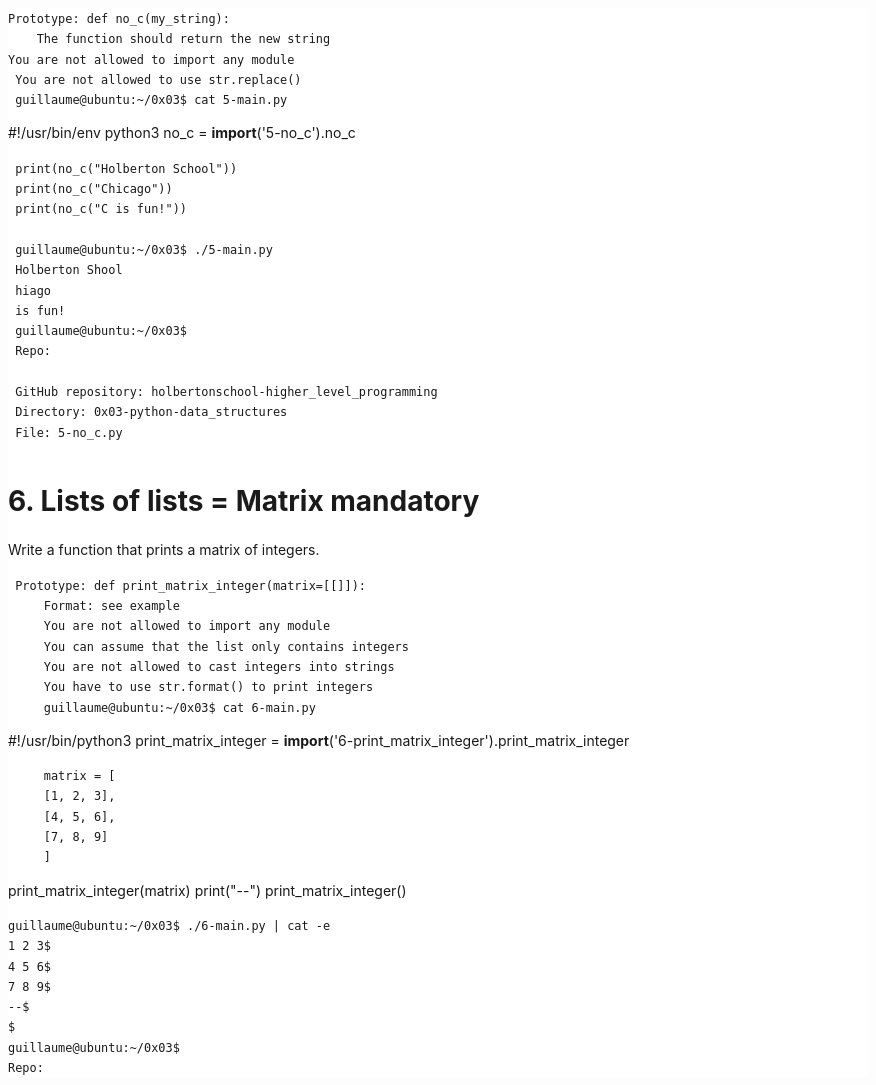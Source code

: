 	Prototype: def no_c(my_string):
		The function should return the new string
	You are not allowed to import any module
	 You are not allowed to use str.replace()
	 guillaume@ubuntu:~/0x03$ cat 5-main.py
#!/usr/bin/env python3
	 no_c = __import__('5-no_c').no_c

	 print(no_c("Holberton School"))
	 print(no_c("Chicago"))
	 print(no_c("C is fun!"))

	 guillaume@ubuntu:~/0x03$ ./5-main.py
	 Holberton Shool
	 hiago
	 is fun!
	 guillaume@ubuntu:~/0x03$ 
	 Repo:

	 GitHub repository: holbertonschool-higher_level_programming
	 Directory: 0x03-python-data_structures
	 File: 5-no_c.py

# 6. Lists of lists = Matrix mandatory

Write a function that prints a matrix of integers.

	 Prototype: def print_matrix_integer(matrix=[[]]):
		 Format: see example
		 You are not allowed to import any module
		 You can assume that the list only contains integers
		 You are not allowed to cast integers into strings
		 You have to use str.format() to print integers
		 guillaume@ubuntu:~/0x03$ cat 6-main.py
#!/usr/bin/python3
		 print_matrix_integer = __import__('6-print_matrix_integer').print_matrix_integer

		 matrix = [
		 [1, 2, 3],
		 [4, 5, 6],
		 [7, 8, 9]
		 ]

print_matrix_integer(matrix)
	print("--")
print_matrix_integer()

	guillaume@ubuntu:~/0x03$ ./6-main.py | cat -e
	1 2 3$
	4 5 6$
	7 8 9$
	--$
	$
	guillaume@ubuntu:~/0x03$ 
	Repo:
